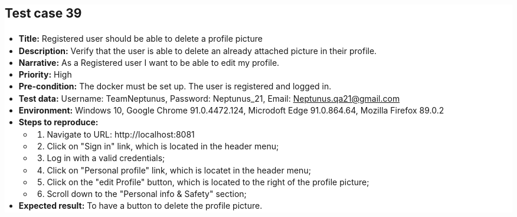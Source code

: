 ## Test case 39

* **Title:** Registered user should be able to delete a profile picture
* **Description:** Verify that the user is able to delete an already attached picture in their profile.
* **Narrative:** As a Registered user I want to be able to edit my profile.
* **Priority:** High
* **Pre-condition:** The docker must be set up. The user is registered and logged in.
* **Test data:** Username: TeamNeptunus, Password: Neptunus_21, Email: Neptunus.qa21@gmail.com
* **Environment:** Windows 10, Google Chrome 91.0.4472.124, Microdoft Edge 91.0.864.64, Mozilla Firefox 89.0.2
* **Steps to reproduce:** 
   * 1. Navigate to URL: http://localhost:8081
   * 2. Click on "Sign in" link, which is located in the header menu;
   * 3. Log in with a valid credentials;
   * 4. Click on "Personal profile" link, which is locatet in the header menu;
   * 5. Click on the "edit Profile" button, which is located to the right of the profile picture;
   * 6. Scroll down to the "Personal info & Safety" section;
* **Expected result:** To have a button to delete the profile picture.


